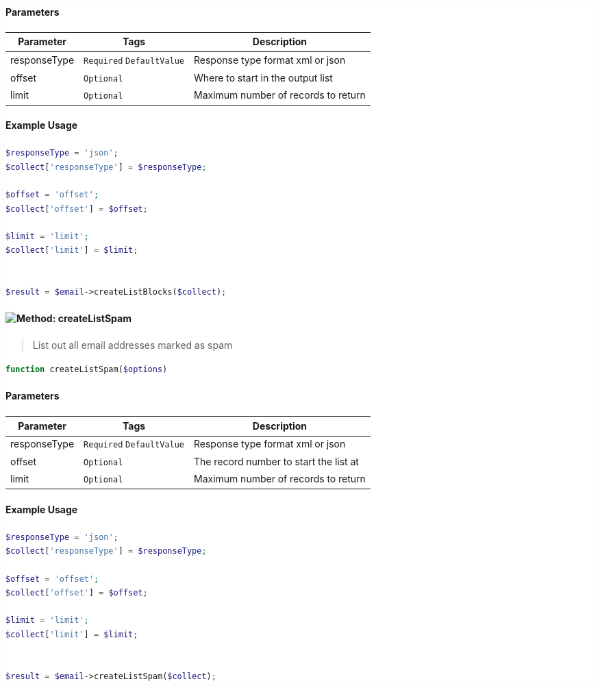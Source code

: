#### Parameters

| Parameter | Tags | Description |
|-----------|------|-------------|
| responseType |  ``` Required ```  ``` DefaultValue ```  | Response type format xml or json |
| offset |  ``` Optional ```  | Where to start in the output list |
| limit |  ``` Optional ```  | Maximum number of records to return |



#### Example Usage

```php
$responseType = 'json';
$collect['responseType'] = $responseType;

$offset = 'offset';
$collect['offset'] = $offset;

$limit = 'limit';
$collect['limit'] = $limit;


$result = $email->createListBlocks($collect);

```


#### <a name="create_list_spam"></a>![Method: ](https://apidocs.io/img/method.png ".EmailController.createListSpam") createListSpam

> List out all email addresses marked as spam


```php
function createListSpam($options)
```

#### Parameters

| Parameter | Tags | Description |
|-----------|------|-------------|
| responseType |  ``` Required ```  ``` DefaultValue ```  | Response type format xml or json |
| offset |  ``` Optional ```  | The record number to start the list at |
| limit |  ``` Optional ```  | Maximum number of records to return |



#### Example Usage

```php
$responseType = 'json';
$collect['responseType'] = $responseType;

$offset = 'offset';
$collect['offset'] = $offset;

$limit = 'limit';
$collect['limit'] = $limit;


$result = $email->createListSpam($collect);

```
